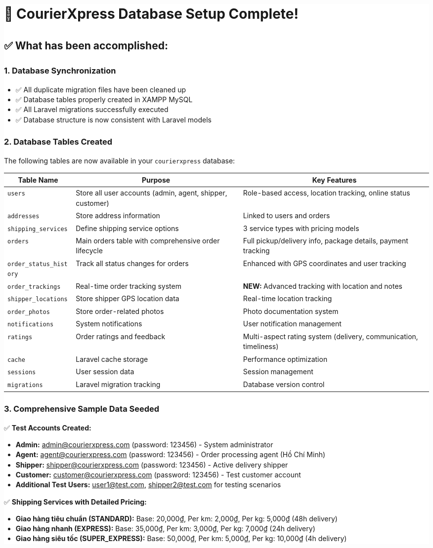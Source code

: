 # 🎉 CourierXpress Database Setup Complete!

## ✅ What has been accomplished:

### 1. **Database Synchronization** 
- ✅ All duplicate migration files have been cleaned up
- ✅ Database tables properly created in XAMPP MySQL
- ✅ All Laravel migrations successfully executed
- ✅ Database structure is now consistent with Laravel models

### 2. **Database Tables Created**
The following tables are now available in your `courierxpress` database:

| Table Name | Purpose | Key Features |
|------------|---------|-------------|
| `users` | Store all user accounts (admin, agent, shipper, customer) | Role-based access, location tracking, online status |
| `addresses` | Store address information | Linked to users and orders |
| `shipping_services` | Define shipping service options | 3 service types with pricing models |
| `orders` | Main orders table with comprehensive order lifecycle | Full pickup/delivery info, package details, payment tracking |
| `order_status_history` | Track all status changes for orders | Enhanced with GPS coordinates and user tracking |
| `order_trackings` | Real-time order tracking system | **NEW:** Advanced tracking with location and notes |
| `shipper_locations` | Store shipper GPS location data | Real-time location tracking |
| `order_photos` | Store order-related photos | Photo documentation system |
| `notifications` | System notifications | User notification management |
| `ratings` | Order ratings and feedback | Multi-aspect rating system (delivery, communication, timeliness) |
| `cache` | Laravel cache storage | Performance optimization |
| `sessions` | User session data | Session management |
| `migrations` | Laravel migration tracking | Database version control |

### 3. **Comprehensive Sample Data Seeded**
✅ **Test Accounts Created:**
- **Admin:** admin@courierxpress.com (password: 123456) - System administrator
- **Agent:** agent@courierxpress.com (password: 123456) - Order processing agent (Hồ Chí Minh)
- **Shipper:** shipper@courierxpress.com (password: 123456) - Active delivery shipper
- **Customer:** customer@courierxpress.com (password: 123456) - Test customer account
- **Additional Test Users:** user1@test.com, shipper2@test.com for testing scenarios

✅ **Shipping Services with Detailed Pricing:**
- **Giao hàng tiêu chuẩn (STANDARD):** Base: 20,000₫, Per km: 2,000₫, Per kg: 5,000₫ (48h delivery)
- **Giao hàng nhanh (EXPRESS):** Base: 35,000₫, Per km: 3,000₫, Per kg: 7,000₫ (24h delivery)
- **Giao hàng siêu tốc (SUPER_EXPRESS):** Base: 50,000₫, Per km: 5,000₫, Per kg: 10,000₫ (4h delivery)
